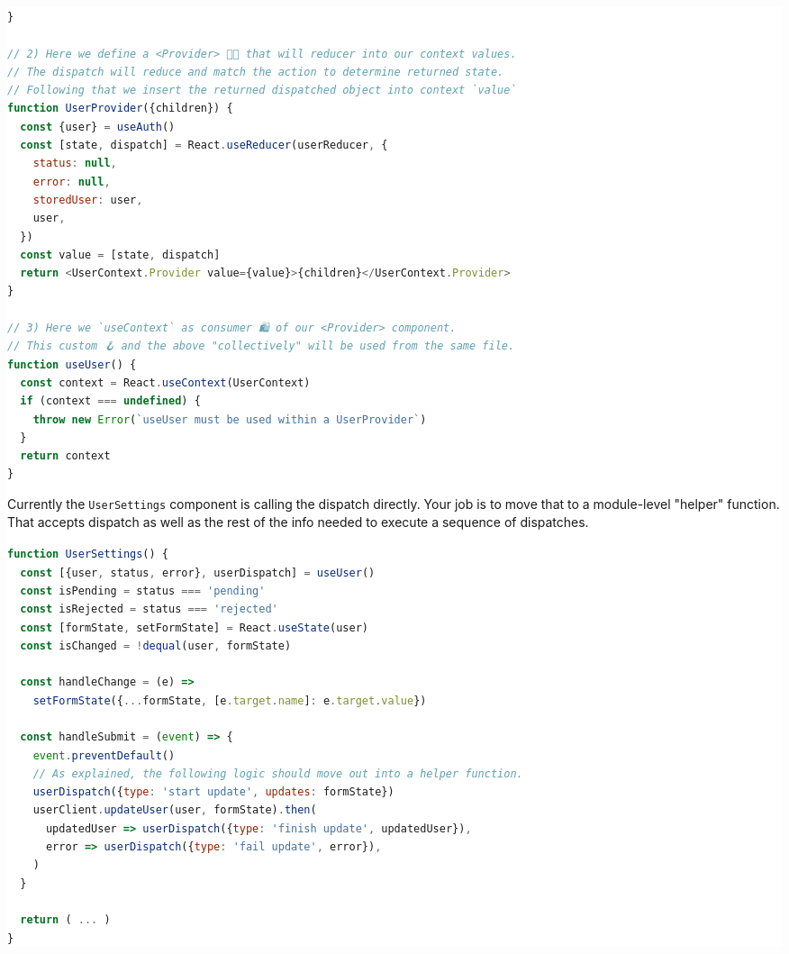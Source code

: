 ```javascript
}

// 2) Here we define a <Provider> 👨🏻 that will reducer into our context values.
// The dispatch will reduce and match the action to determine returned state.
// Following that we insert the returned dispatched object into context `value`
function UserProvider({children}) {
  const {user} = useAuth()
  const [state, dispatch] = React.useReducer(userReducer, {
    status: null,
    error: null,
    storedUser: user,
    user,
  })
  const value = [state, dispatch]
  return <UserContext.Provider value={value}>{children}</UserContext.Provider>
}

// 3) Here we `useContext` as consumer 🛍 of our <Provider> component.
// This custom 🪝 and the above "collectively" will be used from the same file.
function useUser() {
  const context = React.useContext(UserContext)
  if (context === undefined) {
    throw new Error(`useUser must be used within a UserProvider`)
  }
  return context
}
```

Currently the `UserSettings` component is calling the dispatch directly. Your
job is to move that to a module-level "helper" function. That accepts dispatch
as well as the rest of the info needed to execute a sequence of dispatches.

```jsx
function UserSettings() {
  const [{user, status, error}, userDispatch] = useUser()
  const isPending = status === 'pending'
  const isRejected = status === 'rejected'
  const [formState, setFormState] = React.useState(user)
  const isChanged = !dequal(user, formState)

  const handleChange = (e) =>
    setFormState({...formState, [e.target.name]: e.target.value})

  const handleSubmit = (event) => {
    event.preventDefault()
    // As explained, the following logic should move out into a helper function.
    userDispatch({type: 'start update', updates: formState})
    userClient.updateUser(user, formState).then(
      updatedUser => userDispatch({type: 'finish update', updatedUser}),
      error => userDispatch({type: 'fail update', error}),
    )
  }

  return ( ... )
}
```
